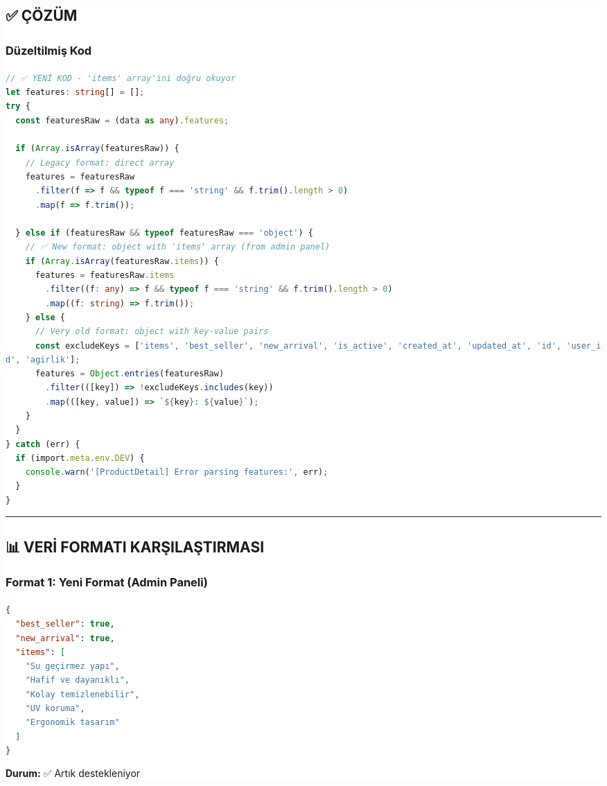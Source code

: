 
## ✅ ÇÖZÜM

### Düzeltilmiş Kod

```typescript
// ✅ YENİ KOD - 'items' array'ini doğru okuyor
let features: string[] = [];
try {
  const featuresRaw = (data as any).features;
  
  if (Array.isArray(featuresRaw)) {
    // Legacy format: direct array
    features = featuresRaw
      .filter(f => f && typeof f === 'string' && f.trim().length > 0)
      .map(f => f.trim());
      
  } else if (featuresRaw && typeof featuresRaw === 'object') {
    // ✅ New format: object with 'items' array (from admin panel)
    if (Array.isArray(featuresRaw.items)) {
      features = featuresRaw.items
        .filter((f: any) => f && typeof f === 'string' && f.trim().length > 0)
        .map((f: string) => f.trim());
    } else {
      // Very old format: object with key-value pairs
      const excludeKeys = ['items', 'best_seller', 'new_arrival', 'is_active', 'created_at', 'updated_at', 'id', 'user_id', 'agirlik'];
      features = Object.entries(featuresRaw)
        .filter(([key]) => !excludeKeys.includes(key))
        .map(([key, value]) => `${key}: ${value}`);
    }
  }
} catch (err) {
  if (import.meta.env.DEV) {
    console.warn('[ProductDetail] Error parsing features:', err);
  }
}
```

---

## 📊 VERİ FORMATI KARŞILAŞTIRMASI

### Format 1: Yeni Format (Admin Paneli)
```json
{
  "best_seller": true,
  "new_arrival": true,
  "items": [
    "Su geçirmez yapı",
    "Hafif ve dayanıklı",
    "Kolay temizlenebilir",
    "UV koruma",
    "Ergonomik tasarım"
  ]
}
```
**Durum:** ✅ Artık destekleniyor
